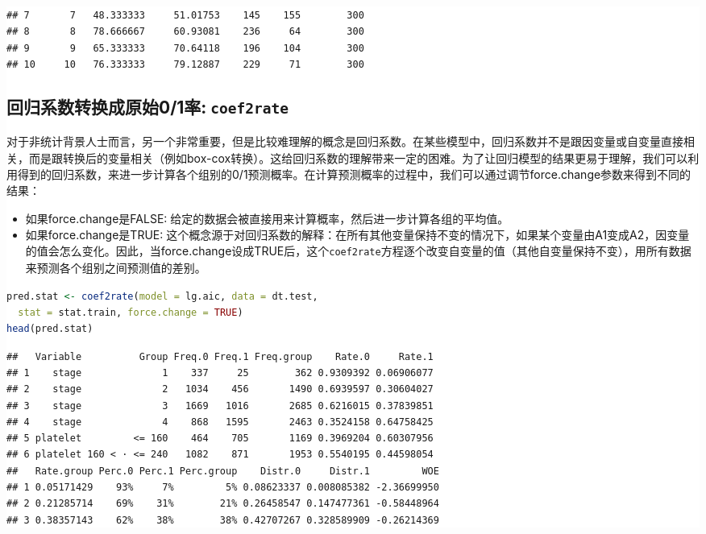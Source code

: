     ## 7       7   48.333333     51.01753    145    155        300
    ## 8       8   78.666667     60.93081    236     64        300
    ## 9       9   65.333333     70.64118    196    104        300
    ## 10     10   76.333333     79.12887    229     71        300

回归系数转换成原始0/1率: `coef2rate`
------------------------------------

对于非统计背景人士而言，另一个非常重要，但是比较难理解的概念是回归系数。在某些模型中，回归系数并不是跟因变量或自变量直接相关，而是跟转换后的变量相关（例如box-cox转换）。这给回归系数的理解带来一定的困难。为了让回归模型的结果更易于理解，我们可以利用得到的回归系数，来进一步计算各个组别的0/1预测概率。在计算预测概率的过程中，我们可以通过调节force.change参数来得到不同的结果：

-   如果force.change是FALSE: 给定的数据会被直接用来计算概率，然后进一步计算各组的平均值。
-   如果force.change是TRUE: 这个概念源于对回归系数的解释：在所有其他变量保持不变的情况下，如果某个变量由A1变成A2，因变量的值会怎么变化。因此，当force.change设成TRUE后，这个`coef2rate`方程逐个改变自变量的值（其他自变量保持不变），用所有数据来预测各个组别之间预测值的差别。

``` r
pred.stat <- coef2rate(model = lg.aic, data = dt.test, 
  stat = stat.train, force.change = TRUE)
head(pred.stat)
```

    ##   Variable          Group Freq.0 Freq.1 Freq.group    Rate.0     Rate.1
    ## 1    stage              1    337     25        362 0.9309392 0.06906077
    ## 2    stage              2   1034    456       1490 0.6939597 0.30604027
    ## 3    stage              3   1669   1016       2685 0.6216015 0.37839851
    ## 4    stage              4    868   1595       2463 0.3524158 0.64758425
    ## 5 platelet         <= 160    464    705       1169 0.3969204 0.60307956
    ## 6 platelet 160 < · <= 240   1082    871       1953 0.5540195 0.44598054
    ##   Rate.group Perc.0 Perc.1 Perc.group    Distr.0     Distr.1         WOE
    ## 1 0.05171429    93%     7%         5% 0.08623337 0.008085382 -2.36699950
    ## 2 0.21285714    69%    31%        21% 0.26458547 0.147477361 -0.58448964
    ## 3 0.38357143    62%    38%        38% 0.42707267 0.328589909 -0.26214369